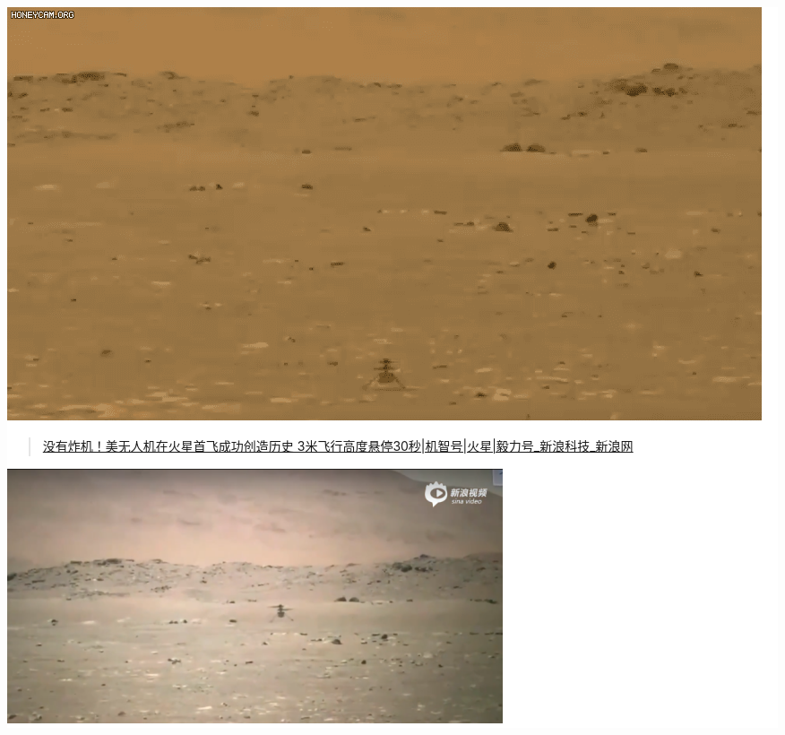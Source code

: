![](/images/btnews/0301_0400/0386/f65ec634-c91a-456f-9f3b-b1ecfcd3b8cd.gif)




> [没有炸机！美无人机在火星首飞成功创造历史 3米飞行高度悬停30秒|机智号|火星|毅力号_新浪科技_新浪网](https://finance.sina.com.cn/tech/2021-04-19/doc-ikmxzfmk7742584.shtml)








![](/images/btnews/0301_0400/0386/5b4624f9-ab24-4aa3-96b6-66bc5bbde08b.png)


